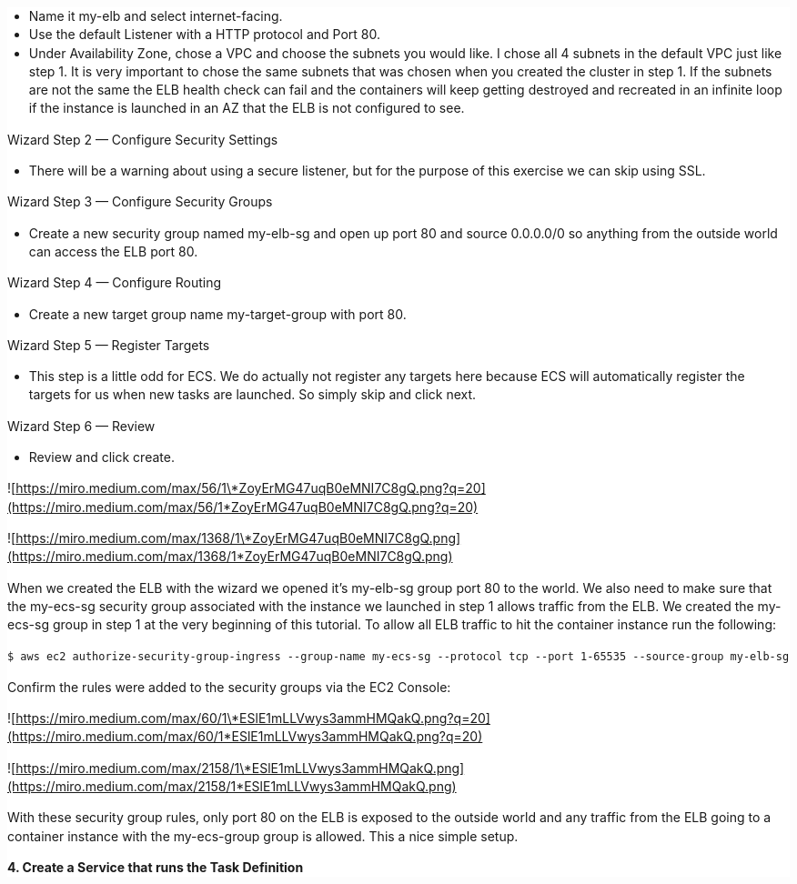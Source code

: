 * Name it my-elb and select internet-facing.
* Use the default Listener with a HTTP protocol and Port 80.
* Under Availability Zone, chose a VPC and choose the subnets you would like. I chose all 4 subnets in the default VPC just like step 1. It is very important to chose the same subnets that was chosen when you created the cluster in step 1. If the subnets are not the same the ELB health check can fail and the containers will keep getting destroyed and recreated in an infinite loop if the instance is launched in an AZ that the ELB is not configured to see.

Wizard Step 2 — Configure Security Settings

* There will be a warning about using a secure listener, but for the purpose of this exercise we can skip using SSL.

Wizard Step 3 — Configure Security Groups

* Create a new security group named my-elb-sg and open up port 80 and source 0.0.0.0/0 so anything from the outside world can access the ELB port 80.

Wizard Step 4 — Configure Routing

* Create a new target group name my-target-group with port 80.

Wizard Step 5 — Register Targets

* This step is a little odd for ECS. We do actually not register any targets here because ECS will automatically register the targets for us when new tasks are launched. So simply skip and click next.

Wizard Step 6 — Review

* Review and click create.

![https://miro.medium.com/max/56/1\*ZoyErMG47uqB0eMNI7C8gQ.png?q=20](https://miro.medium.com/max/56/1*ZoyErMG47uqB0eMNI7C8gQ.png?q=20)​

![https://miro.medium.com/max/1368/1\*ZoyErMG47uqB0eMNI7C8gQ.png](https://miro.medium.com/max/1368/1*ZoyErMG47uqB0eMNI7C8gQ.png)​

When we created the ELB with the wizard we opened it’s my-elb-sg group port 80 to the world. We also need to make sure that the my-ecs-sg security group associated with the instance we launched in step 1 allows traffic from the ELB. We created the my-ecs-sg group in step 1 at the very beginning of this tutorial. To allow all ELB traffic to hit the container instance run the following:

```text
$ aws ec2 authorize-security-group-ingress --group-name my-ecs-sg --protocol tcp --port 1-65535 --source-group my-elb-sg
```

Confirm the rules were added to the security groups via the EC2 Console:

![https://miro.medium.com/max/60/1\*ESlE1mLLVwys3ammHMQakQ.png?q=20](https://miro.medium.com/max/60/1*ESlE1mLLVwys3ammHMQakQ.png?q=20)​

![https://miro.medium.com/max/2158/1\*ESlE1mLLVwys3ammHMQakQ.png](https://miro.medium.com/max/2158/1*ESlE1mLLVwys3ammHMQakQ.png)​

With these security group rules, only port 80 on the ELB is exposed to the outside world and any traffic from the ELB going to a container instance with the my-ecs-group group is allowed. This a nice simple setup.

**4. Create a Service that runs the Task Definition**
